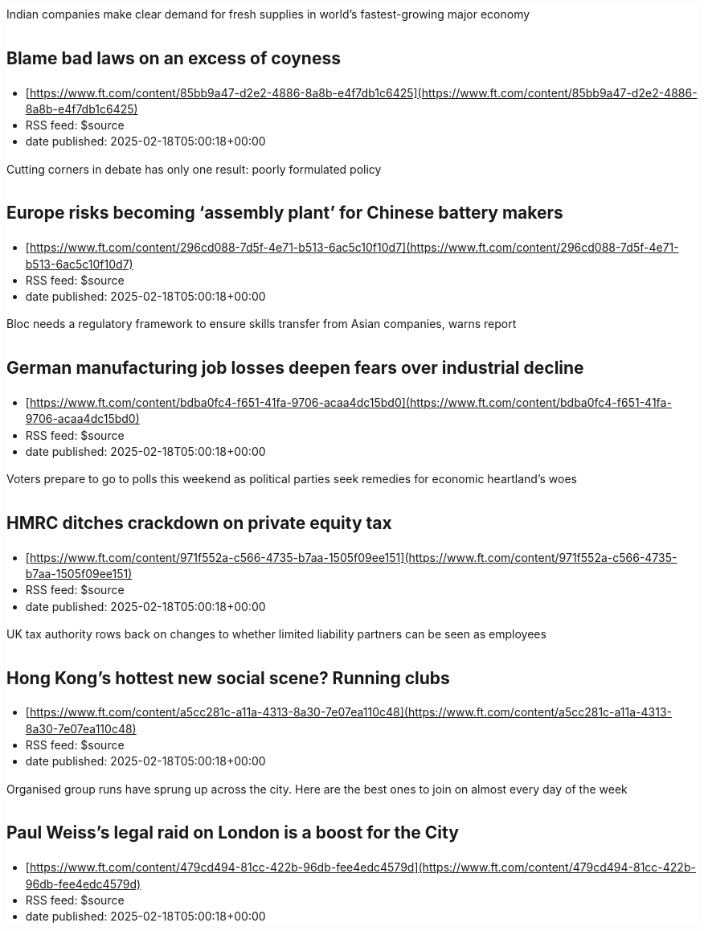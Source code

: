 Indian companies make clear demand for fresh supplies in world’s fastest-growing major economy

## Blame bad laws on an excess of coyness
 - [https://www.ft.com/content/85bb9a47-d2e2-4886-8a8b-e4f7db1c6425](https://www.ft.com/content/85bb9a47-d2e2-4886-8a8b-e4f7db1c6425)
 - RSS feed: $source
 - date published: 2025-02-18T05:00:18+00:00

Cutting corners in debate has only one result: poorly formulated policy

## Europe risks becoming ‘assembly plant’ for Chinese battery makers
 - [https://www.ft.com/content/296cd088-7d5f-4e71-b513-6ac5c10f10d7](https://www.ft.com/content/296cd088-7d5f-4e71-b513-6ac5c10f10d7)
 - RSS feed: $source
 - date published: 2025-02-18T05:00:18+00:00

Bloc needs a regulatory framework to ensure skills transfer from Asian companies, warns report

## German manufacturing job losses deepen fears over industrial decline
 - [https://www.ft.com/content/bdba0fc4-f651-41fa-9706-acaa4dc15bd0](https://www.ft.com/content/bdba0fc4-f651-41fa-9706-acaa4dc15bd0)
 - RSS feed: $source
 - date published: 2025-02-18T05:00:18+00:00

Voters prepare to go to polls this weekend as political parties seek remedies for economic heartland’s woes

## HMRC ditches crackdown on private equity tax
 - [https://www.ft.com/content/971f552a-c566-4735-b7aa-1505f09ee151](https://www.ft.com/content/971f552a-c566-4735-b7aa-1505f09ee151)
 - RSS feed: $source
 - date published: 2025-02-18T05:00:18+00:00

UK tax authority rows back on changes to whether limited liability partners can be seen as employees

## Hong Kong’s hottest new social scene? Running clubs
 - [https://www.ft.com/content/a5cc281c-a11a-4313-8a30-7e07ea110c48](https://www.ft.com/content/a5cc281c-a11a-4313-8a30-7e07ea110c48)
 - RSS feed: $source
 - date published: 2025-02-18T05:00:18+00:00

Organised group runs have sprung up across the city. Here are the best ones to join on almost every day of the week

## Paul Weiss’s legal raid on London is a boost for the City
 - [https://www.ft.com/content/479cd494-81cc-422b-96db-fee4edc4579d](https://www.ft.com/content/479cd494-81cc-422b-96db-fee4edc4579d)
 - RSS feed: $source
 - date published: 2025-02-18T05:00:18+00:00
